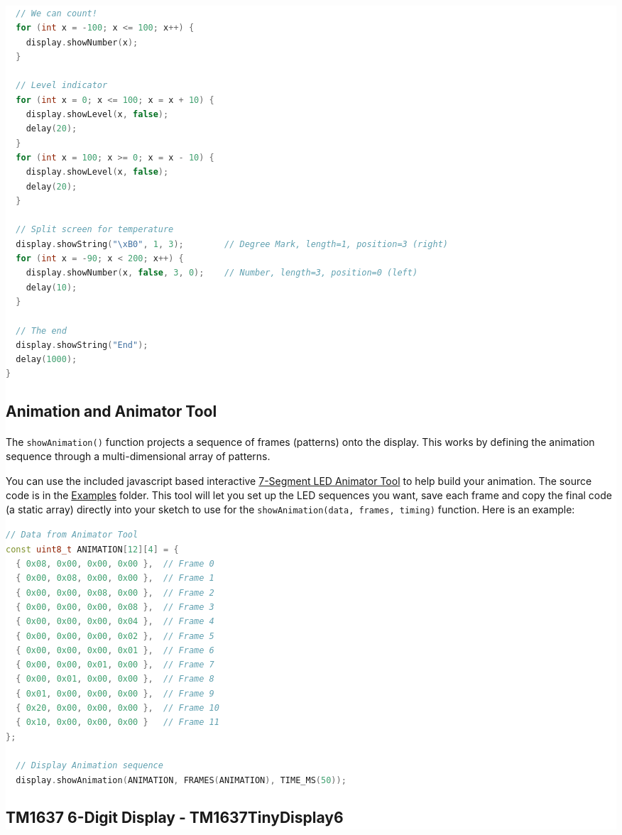```cpp
  // We can count!
  for (int x = -100; x <= 100; x++) {
    display.showNumber(x);
  }

  // Level indicator
  for (int x = 0; x <= 100; x = x + 10) {
    display.showLevel(x, false);
    delay(20);
  }
  for (int x = 100; x >= 0; x = x - 10) {
    display.showLevel(x, false);
    delay(20);
  }

  // Split screen for temperature
  display.showString("\xB0", 1, 3);        // Degree Mark, length=1, position=3 (right)
  for (int x = -90; x < 200; x++) {
    display.showNumber(x, false, 3, 0);    // Number, length=3, position=0 (left)
    delay(10);
  }

  // The end
  display.showString("End");
  delay(1000);
}
```

## Animation and Animator Tool

The `showAnimation()` function projects a sequence of frames (patterns) onto the display.  This works by defining the animation sequence through a multi-dimensional array of patterns.

You can use the included javascript based interactive [7-Segment LED Animator Tool](https://jasonacox.github.io/TM1637TinyDisplay/examples/7-segment-animator.html) to help build your animation. The source code is in the [Examples](examples) folder. This tool will let you set up the LED sequences you want, save each frame and copy the final code (a static array) directly into your sketch to use for the `showAnimation(data, frames, timing)` function. Here is an example:

```cpp
// Data from Animator Tool
const uint8_t ANIMATION[12][4] = {
  { 0x08, 0x00, 0x00, 0x00 },  // Frame 0
  { 0x00, 0x08, 0x00, 0x00 },  // Frame 1
  { 0x00, 0x00, 0x08, 0x00 },  // Frame 2
  { 0x00, 0x00, 0x00, 0x08 },  // Frame 3
  { 0x00, 0x00, 0x00, 0x04 },  // Frame 4
  { 0x00, 0x00, 0x00, 0x02 },  // Frame 5
  { 0x00, 0x00, 0x00, 0x01 },  // Frame 6
  { 0x00, 0x00, 0x01, 0x00 },  // Frame 7
  { 0x00, 0x01, 0x00, 0x00 },  // Frame 8
  { 0x01, 0x00, 0x00, 0x00 },  // Frame 9
  { 0x20, 0x00, 0x00, 0x00 },  // Frame 10
  { 0x10, 0x00, 0x00, 0x00 }   // Frame 11
};

  // Display Animation sequence
  display.showAnimation(ANIMATION, FRAMES(ANIMATION), TIME_MS(50));

```
## TM1637 6-Digit Display - TM1637TinyDisplay6
